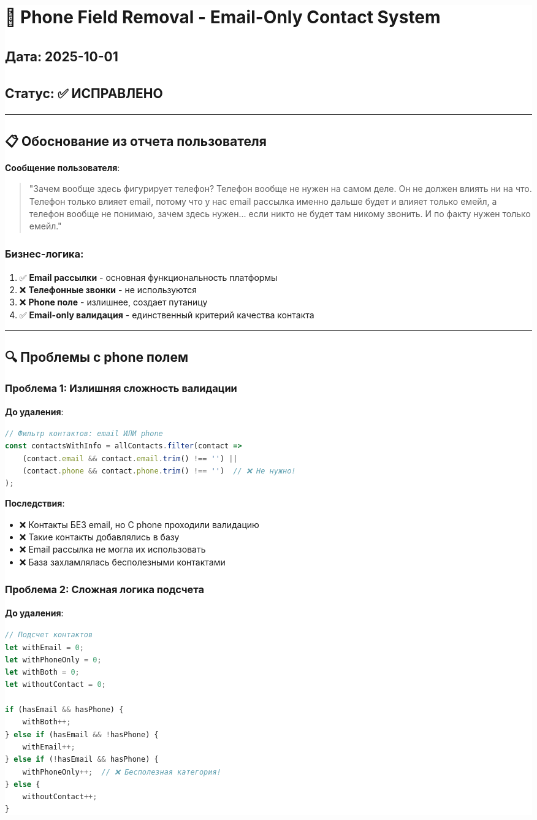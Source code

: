 # 🔧 Phone Field Removal - Email-Only Contact System

## Дата: 2025-10-01
## Статус: ✅ ИСПРАВЛЕНО

---

## 📋 Обоснование из отчета пользователя

**Сообщение пользователя**:
> "Зачем вообще здесь фигурирует телефон? Телефон вообще не нужен на самом деле. Он не должен влиять ни на что. Телефон только влияет email, потому что у нас email рассылка именно дальше будет и влияет только емейл, а телефон вообще не понимаю, зачем здесь нужен... если никто не будет там никому звонить. И по факту нужен только емейл."

### Бизнес-логика:
1. ✅ **Email рассылки** - основная функциональность платформы
2. ❌ **Телефонные звонки** - не используются
3. ❌ **Phone поле** - излишнее, создает путаницу
4. ✅ **Email-only валидация** - единственный критерий качества контакта

---

## 🔍 Проблемы с phone полем

### Проблема 1: Излишняя сложность валидации

**До удаления**:
```javascript
// Фильтр контактов: email ИЛИ phone
const contactsWithInfo = allContacts.filter(contact =>
    (contact.email && contact.email.trim() !== '') ||
    (contact.phone && contact.phone.trim() !== '')  // ❌ Не нужно!
);
```

**Последствия**:
- ❌ Контакты БЕЗ email, но С phone проходили валидацию
- ❌ Такие контакты добавлялись в базу
- ❌ Email рассылка не могла их использовать
- ❌ База захламлялась бесполезными контактами

### Проблема 2: Сложная логика подсчета

**До удаления**:
```javascript
// Подсчет контактов
let withEmail = 0;
let withPhoneOnly = 0;
let withBoth = 0;
let withoutContact = 0;

if (hasEmail && hasPhone) {
    withBoth++;
} else if (hasEmail && !hasPhone) {
    withEmail++;
} else if (!hasEmail && hasPhone) {
    withPhoneOnly++;  // ❌ Бесполезная категория!
} else {
    withoutContact++;
}
```